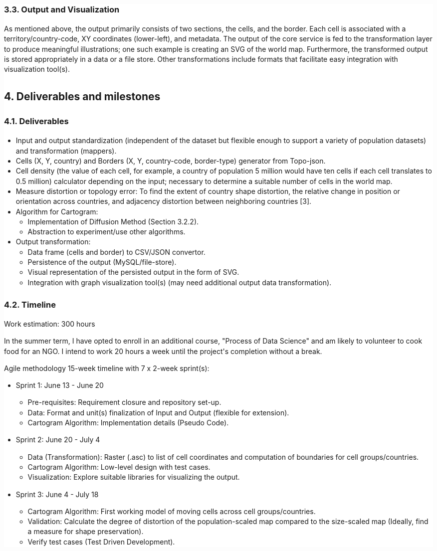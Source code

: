 ### 3.3. Output and Visualization
As mentioned above, the output primarily consists of two sections, the cells, and the border. Each cell is associated with a territory/country-code, XY coordinates (lower-left), and metadata.
The output of the core service is fed to the transformation layer to produce meaningful illustrations; one such example is creating an SVG of the world map. Furthermore, the transformed output is stored appropriately in a data or a file store. Other transformations include formats that facilitate easy integration with visualization tool(s).

## 4. Deliverables and milestones

### 4.1. Deliverables

- Input and output standardization (independent of the dataset but flexible enough to support a variety of population datasets) and transformation (mappers).
- Cells (X, Y, country) and Borders (X, Y, country-code, border-type) generator from Topo-json.
- Cell density (the value of each cell, for example, a country of population 5 million would have ten cells if each cell translates to 0.5 million) calculator depending on the input; necessary to determine a suitable number of cells in the world map.
- Measure distortion or topology error: To find the extent of country shape distortion, the relative change in position or orientation across countries, and adjacency distortion between neighboring countries [3].
- Algorithm for Cartogram: 
  - Implementation of Diffusion Method (Section 3.2.2).
  - Abstraction to experiment/use other algorithms.
- Output transformation: 
  - Data frame (cells and border) to CSV/JSON convertor.
  - Persistence of the output (MySQL/file-store).
  - Visual representation of the persisted output in the form of SVG.
  - Integration with graph visualization tool(s) (may need additional output data transformation).

### 4.2. Timeline

Work estimation: 300 hours

In the summer term, I have opted to enroll in an additional course, "Process of Data Science" and am likely to volunteer to cook food for an NGO. I intend to work 20 hours a week until the project's completion without a break.

Agile methodology 15-week timeline with 7 x 2-week sprint(s):
- Sprint 1: June 13 - June 20
  - Pre-requisites: Requirement closure and repository set-up.
  - Data: Format and unit(s) finalization of Input and Output (flexible for extension).
  - Cartogram Algorithm: Implementation details (Pseudo Code).

- Sprint 2: June 20 - July 4
  - Data (Transformation): Raster (.asc) to list of cell coordinates and computation of boundaries for cell groups/countries.
  - Cartogram Algorithm: Low-level design with test cases.
  - Visualization: Explore suitable libraries for visualizing the output.

- Sprint 3: June 4 - July 18
  - Cartogram Algorithm: First working model of moving cells across cell groups/countries. 
  - Validation: Calculate the degree of distortion of the population-scaled map compared to the size-scaled map (Ideally, find a measure for shape preservation).
  - Verify test cases (Test Driven Development).
